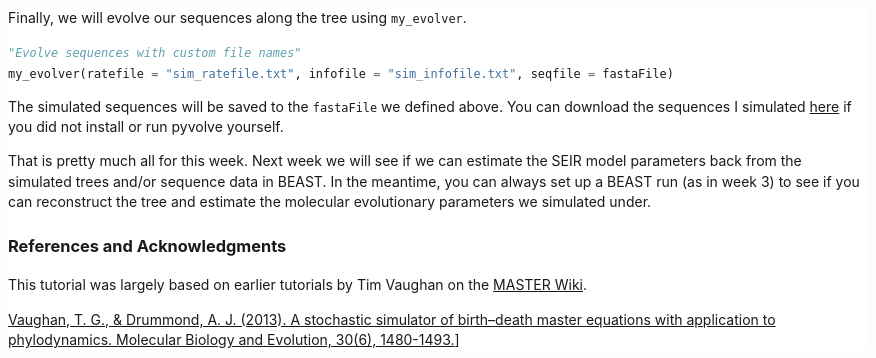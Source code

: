 Finally, we will evolve our sequences along the tree using ```my_evolver```. 
```python
"Evolve sequences with custom file names"
my_evolver(ratefile = "sim_ratefile.txt", infofile = "sim_infofile.txt", seqfile = fastaFile)
```
The simulated sequences will be saved to the ```fastaFile``` we defined above. You can download the sequences I simulated [here][seq-file] if you did not install or run pyvolve yourself. 

[seq-file]: <{{site.baseurl}}/tutorials/master-week10/SEI2RTree_TreeForBEAST.fasta>

That is pretty much all for this week. Next week we will see if we can estimate the SEIR model parameters back from the simulated trees and/or sequence data in BEAST. In the meantime, you can always set up a BEAST run (as in week 3) to see if you can reconstruct the tree and estimate the molecular evolutionary parameters we simulated under.

### References and Acknowledgments

This tutorial was largely based on earlier tutorials by Tim Vaughan on the [MASTER Wiki][master-wiki].

[Vaughan, T. G., & Drummond, A. J. (2013). A stochastic simulator of birth–death master equations with application to phylodynamics. Molecular Biology and Evolution, 30(6), 1480-1493.][vaughan-2013]]

[master-wiki]: <https://github.com/tgvaughan/MASTER/wiki>

<script src="https://cdn.mathjax.org/mathjax/latest/MathJax.js?config=TeX-AMS-MML_HTMLorMML" type="text/javascript"></script>




[beast]: <http://www.beast2.org/>
[figtree]: <http://tree.bio.ed.ac.uk/software/figtree/>
[anaconda]: <https://www.anaconda.com/distribution/>
[pyvolve]: <https://github.com/sjspielman/pyvolve>
[master]: <http://tgvaughan.github.io/MASTER/>
[vaughan-2013]: <https://doi.org/10.1093/molbev/mst057>
[SEIR-xml]: <{{site.baseurl}}/tutorials/master-week10/SEIR-master-sim.xml>
[python-plot]: <{{site.baseurl}}/tutorials/master-week10/plot_master_sim.py>
[lineage-sampler]: <https://github.com/tgvaughan/MASTER/wiki/LineageSampler>
[SEIRTree-xml]: <{{site.baseurl}}/tutorials/master-week10/SEIRTree-master-sim.xml>
[SEI2RTree-xml]: <{{site.baseurl}}/tutorials/master-week10/SEI2RTree-master-sim.xml>
[sim-tree-seqs]: <{{site.baseurl}}/tutorials/master-week10/sim_tree_seqs.py>
[baltic]: <{{site.baseurl}}/tutorials/master-week10/baltic.py>